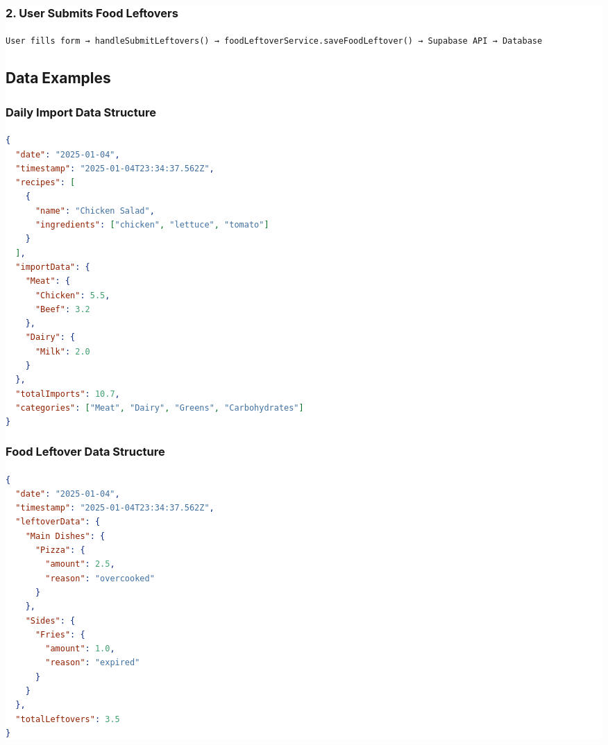 ### 2. User Submits Food Leftovers
```
User fills form → handleSubmitLeftovers() → foodLeftoverService.saveFoodLeftover() → Supabase API → Database
```

## Data Examples

### Daily Import Data Structure
```json
{
  "date": "2025-01-04",
  "timestamp": "2025-01-04T23:34:37.562Z",
  "recipes": [
    {
      "name": "Chicken Salad",
      "ingredients": ["chicken", "lettuce", "tomato"]
    }
  ],
  "importData": {
    "Meat": {
      "Chicken": 5.5,
      "Beef": 3.2
    },
    "Dairy": {
      "Milk": 2.0
    }
  },
  "totalImports": 10.7,
  "categories": ["Meat", "Dairy", "Greens", "Carbohydrates"]
}
```

### Food Leftover Data Structure
```json
{
  "date": "2025-01-04",
  "timestamp": "2025-01-04T23:34:37.562Z",
  "leftoverData": {
    "Main Dishes": {
      "Pizza": {
        "amount": 2.5,
        "reason": "overcooked"
      }
    },
    "Sides": {
      "Fries": {
        "amount": 1.0,
        "reason": "expired"
      }
    }
  },
  "totalLeftovers": 3.5
}
```

